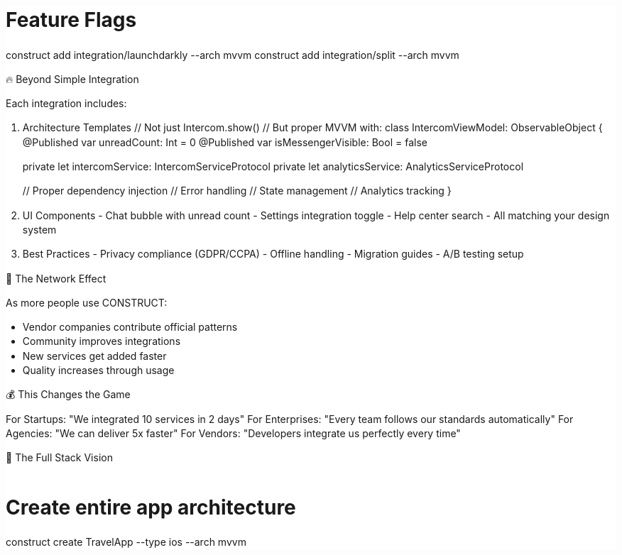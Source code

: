   # Feature Flags
  construct add integration/launchdarkly --arch mvvm
  construct add integration/split --arch mvvm

  🔥 Beyond Simple Integration

  Each integration includes:

  1. Architecture Templates
  // Not just Intercom.show()
  // But proper MVVM with:
  class IntercomViewModel: ObservableObject {
      @Published var unreadCount: Int = 0
      @Published var isMessengerVisible: Bool = false

      private let intercomService: IntercomServiceProtocol
      private let analyticsService: AnalyticsServiceProtocol

      // Proper dependency injection
      // Error handling
      // State management
      // Analytics tracking
  }
  2. UI Components
    - Chat bubble with unread count
    - Settings integration toggle
    - Help center search
    - All matching your design system
  3. Best Practices
    - Privacy compliance (GDPR/CCPA)
    - Offline handling
    - Migration guides
    - A/B testing setup

  🌟 The Network Effect

  As more people use CONSTRUCT:
  - Vendor companies contribute official patterns
  - Community improves integrations
  - New services get added faster
  - Quality increases through usage

  💰 This Changes the Game

  For Startups: "We integrated 10 services in 2 days"
  For Enterprises: "Every team follows our standards automatically"
  For Agencies: "We can deliver 5x faster"
  For Vendors: "Developers integrate us perfectly every time"

  🎪 The Full Stack Vision

  # Create entire app architecture
  construct create TravelApp --type ios --arch mvvm
